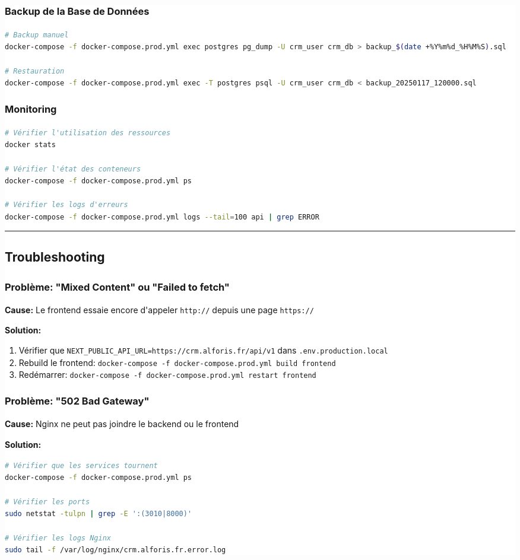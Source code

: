 ### Backup de la Base de Données

```bash
# Backup manuel
docker-compose -f docker-compose.prod.yml exec postgres pg_dump -U crm_user crm_db > backup_$(date +%Y%m%d_%H%M%S).sql

# Restauration
docker-compose -f docker-compose.prod.yml exec -T postgres psql -U crm_user crm_db < backup_20250117_120000.sql
```

### Monitoring

```bash
# Vérifier l'utilisation des ressources
docker stats

# Vérifier l'état des conteneurs
docker-compose -f docker-compose.prod.yml ps

# Vérifier les logs d'erreurs
docker-compose -f docker-compose.prod.yml logs --tail=100 api | grep ERROR
```

---

## Troubleshooting

### Problème: "Mixed Content" ou "Failed to fetch"

**Cause:** Le frontend essaie encore d'appeler `http://` depuis une page `https://`

**Solution:**
1. Vérifier que `NEXT_PUBLIC_API_URL=https://crm.alforis.fr/api/v1` dans `.env.production.local`
2. Rebuild le frontend: `docker-compose -f docker-compose.prod.yml build frontend`
3. Redémarrer: `docker-compose -f docker-compose.prod.yml restart frontend`

### Problème: "502 Bad Gateway"

**Cause:** Nginx ne peut pas joindre le backend ou le frontend

**Solution:**
```bash
# Vérifier que les services tournent
docker-compose -f docker-compose.prod.yml ps

# Vérifier les ports
sudo netstat -tulpn | grep -E ':(3010|8000)'

# Vérifier les logs Nginx
sudo tail -f /var/log/nginx/crm.alforis.fr.error.log
```

